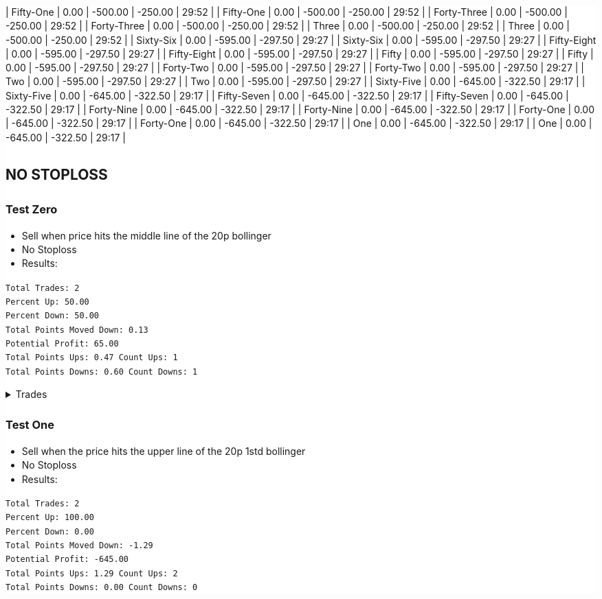 | Fifty-One | 0.00 | -500.00 | -250.00 | 29:52 |     | Fifty-One | 0.00 | -500.00 | -250.00 | 29:52 |
| Forty-Three | 0.00 | -500.00 | -250.00 | 29:52 |     | Forty-Three | 0.00 | -500.00 | -250.00 | 29:52 |
| Three | 0.00 | -500.00 | -250.00 | 29:52 |     | Three | 0.00 | -500.00 | -250.00 | 29:52 |
| Sixty-Six | 0.00 | -595.00 | -297.50 | 29:27 |     | Sixty-Six | 0.00 | -595.00 | -297.50 | 29:27 |
| Fifty-Eight | 0.00 | -595.00 | -297.50 | 29:27 |     | Fifty-Eight | 0.00 | -595.00 | -297.50 | 29:27 |
| Fifty | 0.00 | -595.00 | -297.50 | 29:27 |     | Fifty | 0.00 | -595.00 | -297.50 | 29:27 |
| Forty-Two | 0.00 | -595.00 | -297.50 | 29:27 |     | Forty-Two | 0.00 | -595.00 | -297.50 | 29:27 |
| Two | 0.00 | -595.00 | -297.50 | 29:27 |     | Two | 0.00 | -595.00 | -297.50 | 29:27 |
| Sixty-Five | 0.00 | -645.00 | -322.50 | 29:17 |     | Sixty-Five | 0.00 | -645.00 | -322.50 | 29:17 |
| Fifty-Seven | 0.00 | -645.00 | -322.50 | 29:17 |     | Fifty-Seven | 0.00 | -645.00 | -322.50 | 29:17 |
| Forty-Nine | 0.00 | -645.00 | -322.50 | 29:17 |     | Forty-Nine | 0.00 | -645.00 | -322.50 | 29:17 |
| Forty-One | 0.00 | -645.00 | -322.50 | 29:17 |     | Forty-One | 0.00 | -645.00 | -322.50 | 29:17 |
| One | 0.00 | -645.00 | -322.50 | 29:17 |     | One | 0.00 | -645.00 | -322.50 | 29:17 |

## NO STOPLOSS

### Test Zero
* Sell when price hits the middle line of the 20p bollinger
* No Stoploss
* Results:
```
Total Trades: 2
Percent Up: 50.00
Percent Down: 50.00
Total Points Moved Down: 0.13
Potential Profit: 65.00
Total Points Ups: 0.47 Count Ups: 1
Total Points Downs: 0.60 Count Downs: 1
```

<details><summary>Trades</summary></details>

### Test One
* Sell when the price hits the upper line of the 20p 1std bollinger
* No Stoploss
* Results:
```
Total Trades: 2
Percent Up: 100.00
Percent Down: 0.00
Total Points Moved Down: -1.29
Potential Profit: -645.00
Total Points Ups: 1.29 Count Ups: 2
Total Points Downs: 0.00 Count Downs: 0
```
